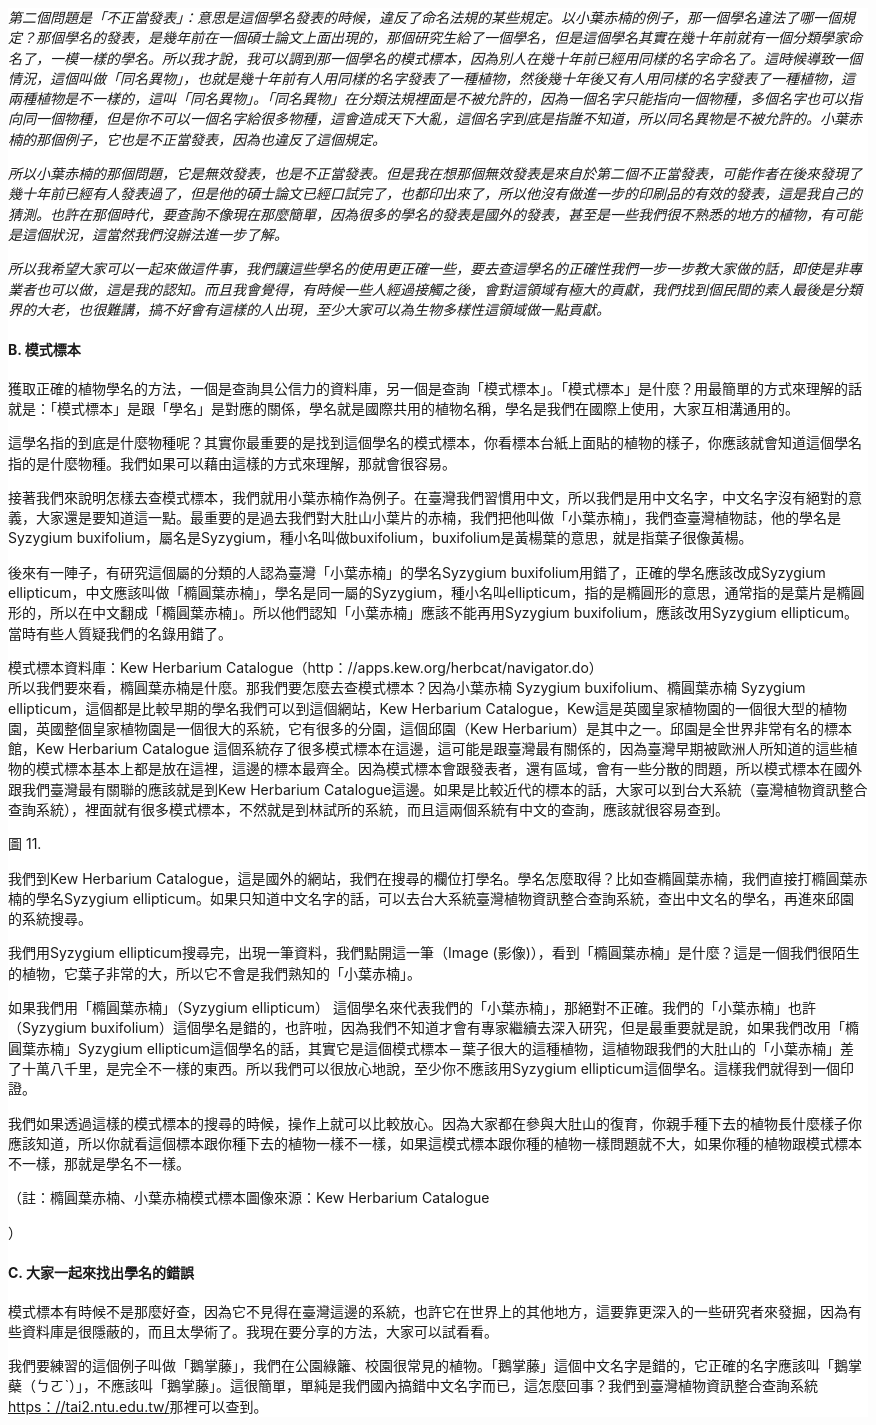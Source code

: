 _第二個問題是「不正當發表」：意思是這個學名發表的時候，違反了命名法規的某些規定。以小葉赤楠的例子，那一個學名違法了哪一個規定？那個學名的發表，是幾年前在一個碩士論文上面出現的，那個研究生給了一個學名，但是這個學名其實在幾十年前就有一個分類學家命名了，一模一樣的學名。所以我才說，我可以調到那一個學名的模式標本，因為別人在幾十年前已經用同樣的名字命名了。這時候導致一個情況，這個叫做「同名異物」，也就是幾十年前有人用同樣的名字發表了一種植物，然後幾十年後又有人用同樣的名字發表了一種植物，這兩種植物是不一樣的，這叫「同名異物」。「同名異物」在分類法規裡面是不被允許的，因為一個名字只能指向一個物種，多個名字也可以指向同一個物種，但是你不可以一個名字給很多物種，這會造成天下大亂，這個名字到底是指誰不知道，所以同名異物是不被允許的。小葉赤楠的那個例子，它也是不正當發表，因為也違反了這個規定。_  
  
_所以小葉赤楠的那個問題，它是無效發表，也是不正當發表。但是我在想那個無效發表是來自於第二個不正當發表，可能作者在後來發現了幾十年前已經有人發表過了，但是他的碩士論文已經口試完了，也都印出來了，所以他沒有做進一步的印刷品的有效的發表，這是我自己的猜測。也許在那個時代，要查詢不像現在那麼簡單，因為很多的學名的發表是國外的發表，甚至是一些我們很不熟悉的地方的植物，有可能是這個狀況，這當然我們沒辦法進一步了解。_  
  
_所以我希望大家可以一起來做這件事，我們讓這些學名的使用更正確一些，要去查這學名的正確性我們一步一步教大家做的話，即使是非專業者也可以做，這是我的認知。而且我會覺得，有時候一些人經過接觸之後，會對這領域有極大的貢獻，我們找到個民間的素人最後是分類界的大老，也很難講，搞不好會有這樣的人出現，至少大家可以為生物多樣性這領域做一點貢獻。_

#### B. 模式標本

獲取正確的植物學名的方法，一個是查詢具公信力的資料庫，另一個是查詢「模式標本」。「模式標本」是什麼？用最簡單的方式來理解的話就是：「模式標本」是跟「學名」是對應的關係，學名就是國際共用的植物名稱，學名是我們在國際上使用，大家互相溝通用的。  
  
這學名指的到底是什麼物種呢？其實你最重要的是找到這個學名的模式標本，你看標本台紙上面貼的植物的樣子，你應該就會知道這個學名指的是什麼物種。我們如果可以藉由這樣的方式來理解，那就會很容易。

接著我們來說明怎樣去查模式標本，我們就用小葉赤楠作為例子。在臺灣我們習慣用中文，所以我們是用中文名字，中文名字沒有絕對的意義，大家還是要知道這一點。最重要的是過去我們對大肚山小葉片的赤楠，我們把他叫做「小葉赤楠」，我們查臺灣植物誌，他的學名是Syzygium buxifolium，屬名是Syzygium，種小名叫做buxifolium，buxifolium是黃楊葉的意思，就是指葉子很像黃楊。

後來有一陣子，有研究這個屬的分類的人認為臺灣「小葉赤楠」的學名Syzygium buxifolium用錯了，正確的學名應該改成Syzygium ellipticum，中文應該叫做「橢圓葉赤楠」，學名是同一屬的Syzygium，種小名叫ellipticum，指的是橢圓形的意思，通常指的是葉片是橢圓形的，所以在中文翻成「橢圓葉赤楠」。所以他們認知「小葉赤楠」應該不能再用Syzygium buxifolium，應該改用Syzygium ellipticum。當時有些人質疑我們的名錄用錯了。

模式標本資料庫：Kew Herbarium Catalogue（http：//apps.kew.org/herbcat/navigator.do）  
所以我們要來看，橢圓葉赤楠是什麼。那我們要怎麼去查模式標本？因為小葉赤楠 Syzygium buxifolium、橢圓葉赤楠 Syzygium ellipticum，這個都是比較早期的學名我們可以到這個網站，Kew Herbarium Catalogue，Kew這是英國皇家植物園的一個很大型的植物園，英國整個皇家植物園是一個很大的系統，它有很多的分園，這個邱園（Kew Herbarium）是其中之一。邱園是全世界非常有名的標本館，Kew Herbarium Catalogue 這個系統存了很多模式標本在這邊，這可能是跟臺灣最有關係的，因為臺灣早期被歐洲人所知道的這些植物的模式標本基本上都是放在這裡，這邊的標本最齊全。因為模式標本會跟發表者，還有區域，會有一些分散的問題，所以模式標本在國外跟我們臺灣最有關聯的應該就是到Kew Herbarium Catalogue這邊。如果是比較近代的標本的話，大家可以到台大系統（臺灣植物資訊整合查詢系統），裡面就有很多模式標本，不然就是到林試所的系統，而且這兩個系統有中文的查詢，應該就很容易查到。

圖 11.

我們到Kew Herbarium Catalogue，這是國外的網站，我們在搜尋的欄位打學名。學名怎麼取得？比如查橢圓葉赤楠，我們直接打橢圓葉赤楠的學名Syzygium ellipticum。如果只知道中文名字的話，可以去台大系統臺灣植物資訊整合查詢系統，查出中文名的學名，再進來邱園的系統搜尋。

我們用Syzygium ellipticum搜尋完，出現一筆資料，我們點開這一筆（Image (影像)），看到「橢圓葉赤楠」是什麼？這是一個我們很陌生的植物，它葉子非常的大，所以它不會是我們熟知的「小葉赤楠」。

如果我們用「橢圓葉赤楠」（Syzygium ellipticum） 這個學名來代表我們的「小葉赤楠」，那絕對不正確。我們的「小葉赤楠」也許（Syzygium buxifolium）這個學名是錯的，也許啦，因為我們不知道才會有專家繼續去深入研究，但是最重要就是說，如果我們改用「橢圓葉赤楠」Syzygium ellipticum這個學名的話，其實它是這個模式標本－葉子很大的這種植物，這植物跟我們的大肚山的「小葉赤楠」差了十萬八千里，是完全不一樣的東西。所以我們可以很放心地說，至少你不應該用Syzygium ellipticum這個學名。這樣我們就得到一個印證。

我們如果透過這樣的模式標本的搜尋的時候，操作上就可以比較放心。因為大家都在參與大肚山的復育，你親手種下去的植物長什麼樣子你應該知道，所以你就看這個標本跟你種下去的植物一樣不一樣，如果這模式標本跟你種的植物一樣問題就不大，如果你種的植物跟模式標本不一樣，那就是學名不一樣。  

（註：橢圓葉赤楠、小葉赤楠模式標本圖像來源：Kew Herbarium Catalogue

）

#### C. 大家一起來找出學名的錯誤

模式標本有時候不是那麼好查，因為它不見得在臺灣這邊的系統，也許它在世界上的其他地方，這要靠更深入的一些研究者來發掘，因為有些資料庫是很隱蔽的，而且太學術了。我現在要分享的方法，大家可以試看看。

我們要練習的這個例子叫做「鵝掌藤」，我們在公園綠籬、校園很常見的植物。「鵝掌藤」這個中文名字是錯的，它正確的名字應該叫「鵝掌蘗（ㄅㄛˋ）」，不應該叫「鵝掌藤」。這很簡單，單純是我們國內搞錯中文名字而已，這怎麼回事？我們到臺灣植物資訊整合查詢系統[https：//tai2.ntu.edu.tw/](https://tai2.ntu.edu.tw/)那裡可以查到。  
  